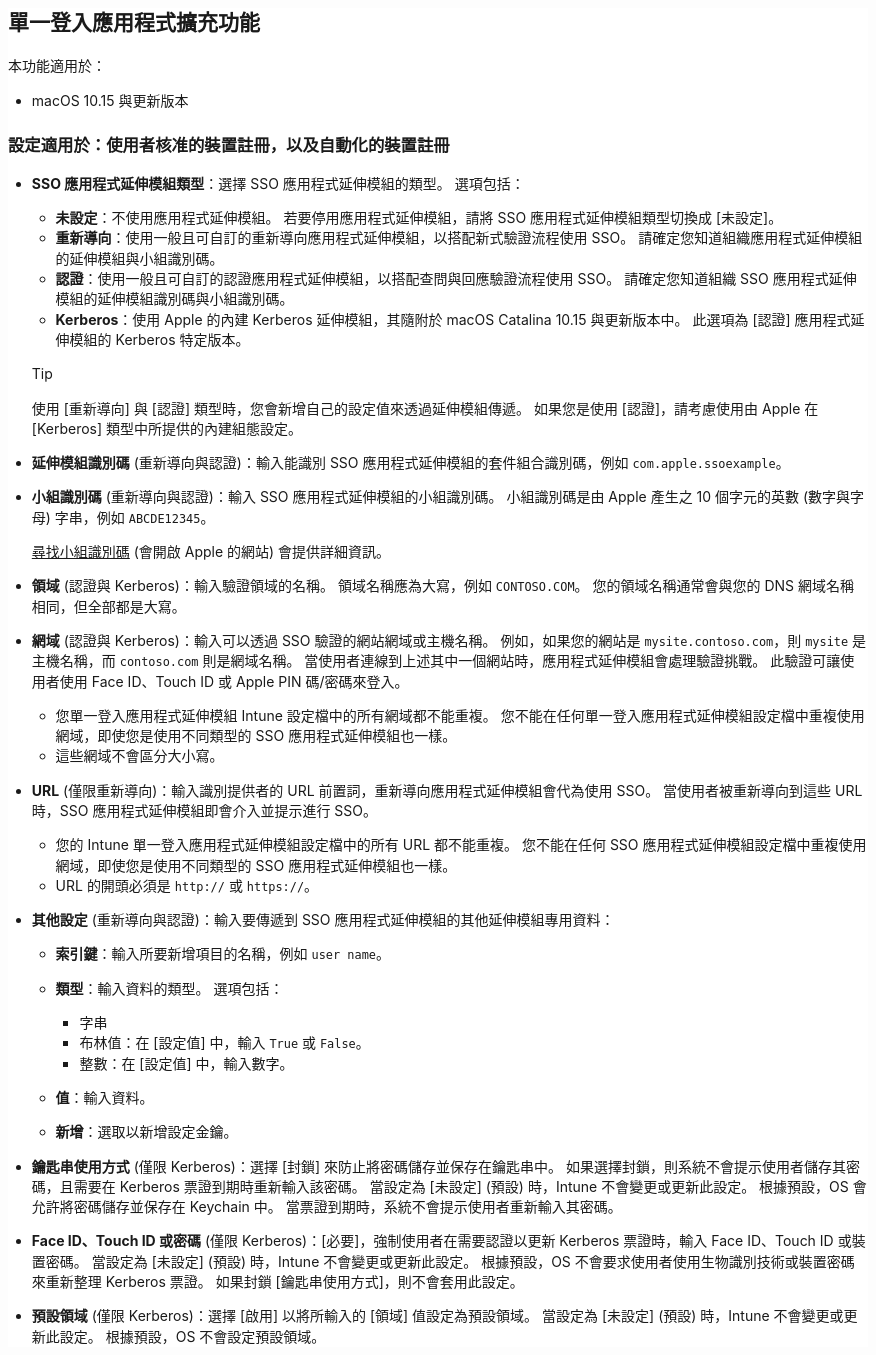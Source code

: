 ## <a name="single-sign-on-app-extension"></a>單一登入應用程式擴充功能

本功能適用於：

- macOS 10.15 與更新版本

### <a name="settings-apply-to-user-approved-device-enrollment-and-automated-device-enrollment"></a>設定適用於：使用者核准的裝置註冊，以及自動化的裝置註冊

- **SSO 應用程式延伸模組類型**：選擇 SSO 應用程式延伸模組的類型。 選項包括：

  - **未設定**：不使用應用程式延伸模組。 若要停用應用程式延伸模組，請將 SSO 應用程式延伸模組類型切換成 [未設定]。
  - **重新導向**：使用一般且可自訂的重新導向應用程式延伸模組，以搭配新式驗證流程使用 SSO。 請確定您知道組織應用程式延伸模組的延伸模組與小組識別碼。
  - **認證**：使用一般且可自訂的認證應用程式延伸模組，以搭配查問與回應驗證流程使用 SSO。 請確定您知道組織 SSO 應用程式延伸模組的延伸模組識別碼與小組識別碼。  
  - **Kerberos**：使用 Apple 的內建 Kerberos 延伸模組，其隨附於 macOS Catalina 10.15 與更新版本中。 此選項為 [認證] 應用程式延伸模組的 Kerberos 特定版本。

  > [!TIP]
  > 使用 [重新導向] 與 [認證] 類型時，您會新增自己的設定值來透過延伸模組傳遞。 如果您是使用 [認證]，請考慮使用由 Apple 在 [Kerberos] 類型中所提供的內建組態設定。

- **延伸模組識別碼** (重新導向與認證)：輸入能識別 SSO 應用程式延伸模組的套件組合識別碼，例如 `com.apple.ssoexample`。
- **小組識別碼** (重新導向與認證)：輸入 SSO 應用程式延伸模組的小組識別碼。 小組識別碼是由 Apple 產生之 10 個字元的英數 (數字與字母) 字串，例如 `ABCDE12345`。 

  [尋找小組識別碼](https://help.apple.com/developer-account/#/dev55c3c710c) (會開啟 Apple 的網站) 會提供詳細資訊。

- **領域** (認證與 Kerberos)：輸入驗證領域的名稱。 領域名稱應為大寫，例如 `CONTOSO.COM`。 您的領域名稱通常會與您的 DNS 網域名稱相同，但全部都是大寫。

- **網域** (認證與 Kerberos)：輸入可以透過 SSO 驗證的網站網域或主機名稱。 例如，如果您的網站是 `mysite.contoso.com`，則 `mysite` 是主機名稱，而 `contoso.com` 則是網域名稱。 當使用者連線到上述其中一個網站時，應用程式延伸模組會處理驗證挑戰。 此驗證可讓使用者使用 Face ID、Touch ID 或 Apple PIN 碼/密碼來登入。

  - 您單一登入應用程式延伸模組 Intune 設定檔中的所有網域都不能重複。 您不能在任何單一登入應用程式延伸模組設定檔中重複使用網域，即使您是使用不同類型的 SSO 應用程式延伸模組也一樣。
  - 這些網域不會區分大小寫。

- **URL** (僅限重新導向)：輸入識別提供者的 URL 前置詞，重新導向應用程式延伸模組會代為使用 SSO。 當使用者被重新導向到這些 URL 時，SSO 應用程式延伸模組即會介入並提示進行 SSO。

  - 您的 Intune 單一登入應用程式延伸模組設定檔中的所有 URL 都不能重複。 您不能在任何 SSO 應用程式延伸模組設定檔中重複使用網域，即使您是使用不同類型的 SSO 應用程式延伸模組也一樣。
  - URL 的開頭必須是 `http://` 或 `https://`。

- **其他設定** (重新導向與認證)：輸入要傳遞到 SSO 應用程式延伸模組的其他延伸模組專用資料：
  - **索引鍵**：輸入所要新增項目的名稱，例如 `user name`。
  - **類型**：輸入資料的類型。 選項包括：

    - 字串
    - 布林值：在 [設定值] 中，輸入 `True` 或 `False`。
    - 整數：在 [設定值] 中，輸入數字。

  - **值**：輸入資料。
  
  - **新增**：選取以新增設定金鑰。

- **鑰匙串使用方式** (僅限 Kerberos)：選擇 [封鎖] 來防止將密碼儲存並保存在鑰匙串中。 如果選擇封鎖，則系統不會提示使用者儲存其密碼，且需要在 Kerberos 票證到期時重新輸入該密碼。 當設定為 [未設定] (預設) 時，Intune 不會變更或更新此設定。 根據預設，OS 會允許將密碼儲存並保存在 Keychain 中。 當票證到期時，系統不會提示使用者重新輸入其密碼。
- **Face ID、Touch ID 或密碼** (僅限 Kerberos)：[必要]，強制使用者在需要認證以更新 Kerberos 票證時，輸入 Face ID、Touch ID 或裝置密碼。 當設定為 [未設定] (預設) 時，Intune 不會變更或更新此設定。 根據預設，OS 不會要求使用者使用生物識別技術或裝置密碼來重新整理 Kerberos 票證。 如果封鎖 [鑰匙串使用方式]，則不會套用此設定。
- **預設領域** (僅限 Kerberos)：選擇 [啟用] 以將所輸入的 [領域] 值設定為預設領域。 當設定為 [未設定] (預設) 時，Intune 不會變更或更新此設定。 根據預設，OS 不會設定預設領域。
